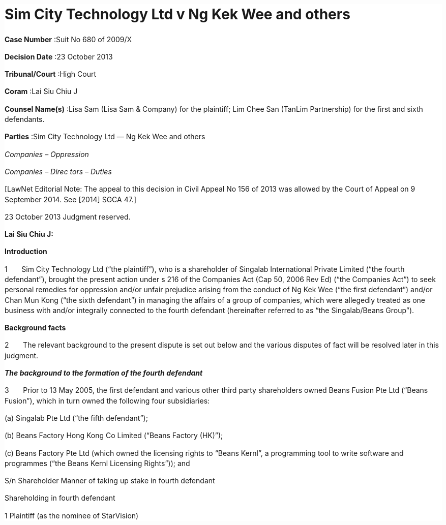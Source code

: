# Sim City Technology Ltd v Ng Kek Wee and others 



**Case Number** :Suit No 680 of 2009/X 

**Decision Date** :23 October 2013 

**Tribunal/Court** :High Court 

**Coram** :Lai Siu Chiu J 

**Counsel Name(s)** :Lisa Sam (Lisa Sam & Company) for the plaintiff; Lim Chee San (TanLim Partnership) for the first and sixth defendants. 

**Parties** :Sim City Technology Ltd — Ng Kek Wee and others 

_Companies_ – _Oppression_ 

_Companies_ – _Direc tors_ – _Duties_ 

[LawNet Editorial Note: The appeal to this decision in Civil Appeal No 156 of 2013 was allowed by the Court of Appeal on 9 September 2014. See <span class="citation">[2014] SGCA 47</span>.] 

23 October 2013 Judgment reserved. 

**Lai Siu Chiu J:** 

**Introduction** 

1       Sim City Technology Ltd (“the plaintiff”), who is a shareholder of Singalab International Private Limited (“the fourth defendant”), brought the present action under s 216 of the Companies Act (Cap 50, 2006 Rev Ed) (“the Companies Act”) to seek personal remedies for oppression and/or unfair prejudice arising from the conduct of Ng Kek Wee (“the first defendant”) and/or Chan Mun Kong (“the sixth defendant”) in managing the affairs of a group of companies, which were allegedly treated as one business with and/or integrally connected to the fourth defendant (hereinafter referred to as “the Singalab/Beans Group”). 

**Background facts** 

2       The relevant background to the present dispute is set out below and the various disputes of fact will be resolved later in this judgment. 

**_The background to the formation of the fourth defendant_** 

3       Prior to 13 May 2005, the first defendant and various other third party shareholders owned Beans Fusion Pte Ltd (“Beans Fusion”), which in turn owned the following four subsidiaries: 

 (a) Singalab Pte Ltd (“the fifth defendant”); 

 (b) Beans Factory Hong Kong Co Limited (“Beans Factory (HK)”); 

 (c) Beans Factory Pte Ltd (which owned the licensing rights to “Beans Kernl”, a programming tool to write software and programmes (“the Beans Kernl Licensing Rights”)); and 


 S/n Shareholder Manner of taking up stake in fourth defendant 

 Shareholding in fourth defendant 

 1 Plaintiff (as the nominee of StarVision) 
